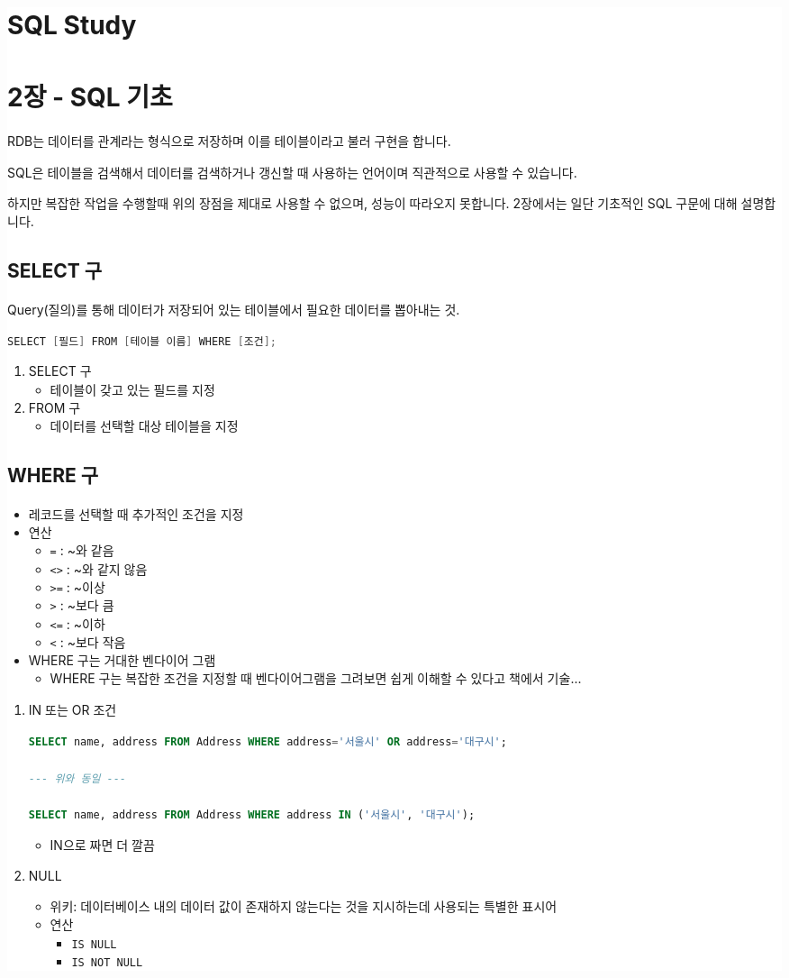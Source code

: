 # SQL Study

# 2장 - SQL 기초

RDB는 데이터를 관계라는 형식으로 저장하며 이를 테이블이라고 불러 구현을 합니다.

SQL은 테이블을 검색해서 데이터를 검색하거나 갱신할 때 사용하는 언어이며 직관적으로 사용할 수 있습니다.

하지만 복잡한 작업을 수행할때 위의 장점을 제대로 사용할 수 없으며, 성능이 따라오지 못합니다. 2장에서는 일단 기초적인 SQL 구문에 대해 설명합니다.

## SELECT 구

Query(질의)를 통해 데이터가 저장되어 있는 테이블에서 필요한 데이터를 뽑아내는 것.

```java
SELECT [필드] FROM [테이블 이름] WHERE [조건];
```

1. SELECT 구
   - 테이블이 갖고 있는 필드를 지정
2. FROM 구
   - 데이터를 선택할 대상 테이블을 지정

## WHERE 구

- 레코드를 선택할 때 추가적인 조건을 지정
- 연산
  - `=` : ~와 같음
  - `<>` : ~와 같지 않음
  - `>=` : ~이상
  - `>` : ~보다 큼
  - `<=` : ~이하
  - `<` : ~보다 작음
- WHERE 구는 거대한 벤다이어 그램
  - WHERE 구는 복잡한 조건을 지정할 때 벤다이어그램을 그려보면 쉽게 이해할 수 있다고 책에서 기술...

1. IN 또는 OR 조건

   ```sql
   SELECT name, address FROM Address WHERE address='서울시' OR address='대구시';

   --- 위와 동일 ---

   SELECT name, address FROM Address WHERE address IN ('서울시', '대구시');
   ```

   - IN으로 짜면 더 깔끔

2. NULL
   - 위키: 데이터베이스 내의 데이터 값이 존재하지 않는다는 것을 지시하는데 사용되는 특별한 표시어
   - 연산
     - `IS NULL`
     - `IS NOT NULL`

